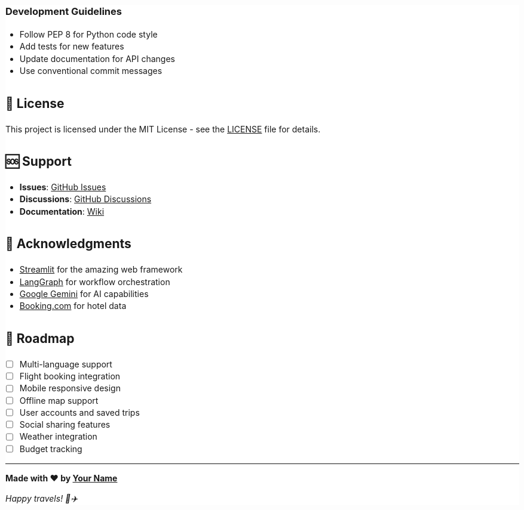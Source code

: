 ### Development Guidelines

- Follow PEP 8 for Python code style
- Add tests for new features
- Update documentation for API changes
- Use conventional commit messages

## 📝 License

This project is licensed under the MIT License - see the [LICENSE](LICENSE) file for details.

## 🆘 Support

- **Issues**: [GitHub Issues](https://github.com/yourusername/travel-planning-app/issues)
- **Discussions**: [GitHub Discussions](https://github.com/yourusername/travel-planning-app/discussions)
- **Documentation**: [Wiki](https://github.com/yourusername/travel-planning-app/wiki)

## 🙏 Acknowledgments

- [Streamlit](https://streamlit.io/) for the amazing web framework
- [LangGraph](https://github.com/langchain-ai/langgraph) for workflow orchestration
- [Google Gemini](https://ai.google.dev/) for AI capabilities
- [Booking.com](https://booking.com) for hotel data

## 🔮 Roadmap

- [ ] Multi-language support
- [ ] Flight booking integration
- [ ] Mobile responsive design
- [ ] Offline map support
- [ ] User accounts and saved trips
- [ ] Social sharing features
- [ ] Weather integration
- [ ] Budget tracking

---

**Made with ❤️ by [Your Name](https://github.com/yourusername)**

*Happy travels! 🎒✈️*
